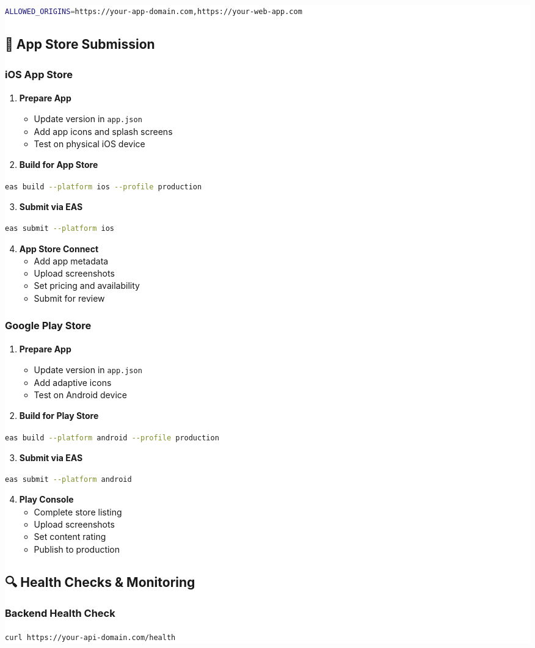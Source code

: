 ```bash
ALLOWED_ORIGINS=https://your-app-domain.com,https://your-web-app.com
```

## 📱 App Store Submission

### iOS App Store

1. **Prepare App**
   - Update version in `app.json`
   - Add app icons and splash screens
   - Test on physical iOS device

2. **Build for App Store**
```bash
eas build --platform ios --profile production
```

3. **Submit via EAS**
```bash
eas submit --platform ios
```

4. **App Store Connect**
   - Add app metadata
   - Upload screenshots
   - Set pricing and availability
   - Submit for review

### Google Play Store

1. **Prepare App**
   - Update version in `app.json`
   - Add adaptive icons
   - Test on Android device

2. **Build for Play Store**
```bash
eas build --platform android --profile production
```

3. **Submit via EAS**
```bash
eas submit --platform android
```

4. **Play Console**
   - Complete store listing
   - Upload screenshots
   - Set content rating
   - Publish to production

## 🔍 Health Checks & Monitoring

### Backend Health Check
```bash
curl https://your-api-domain.com/health
```
